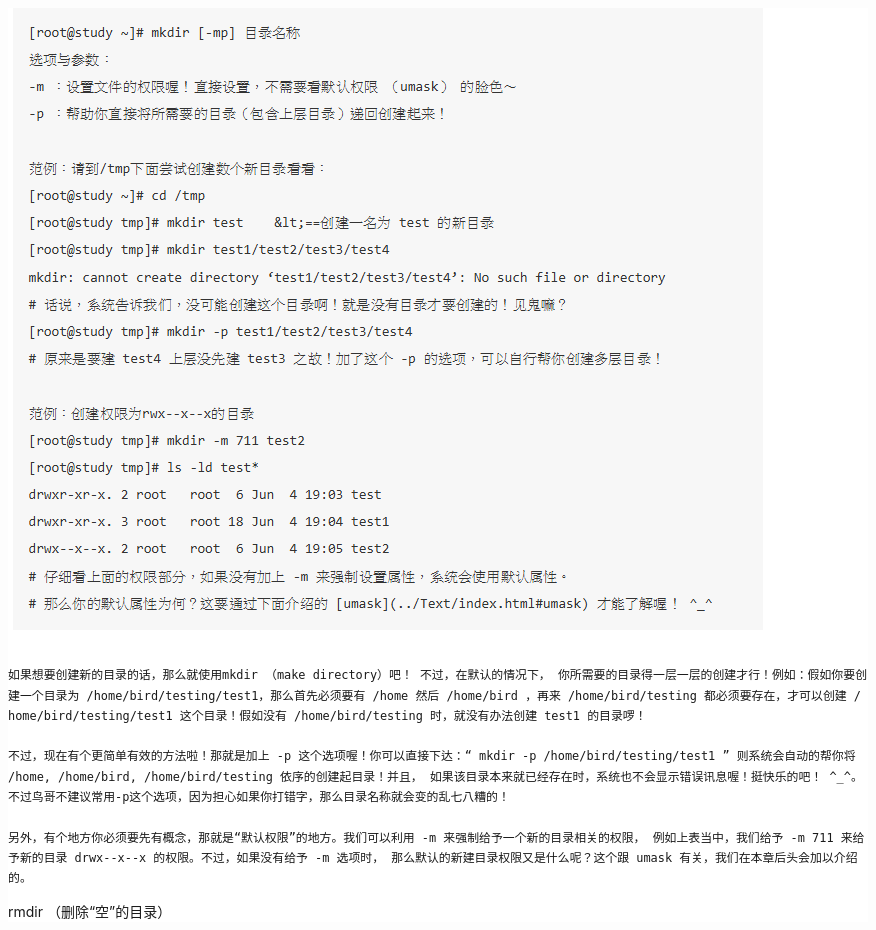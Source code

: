 ![alt text](image-2.png)

    如果想要创建新的目录的话，那么就使用mkdir （make directory）吧！ 不过，在默认的情况下， 你所需要的目录得一层一层的创建才行！例如：假如你要创建一个目录为 /home/bird/testing/test1，那么首先必须要有 /home 然后 /home/bird ，再来 /home/bird/testing 都必须要存在，才可以创建 /home/bird/testing/test1 这个目录！假如没有 /home/bird/testing 时，就没有办法创建 test1 的目录啰！

    不过，现在有个更简单有效的方法啦！那就是加上 -p 这个选项喔！你可以直接下达：“ mkdir -p /home/bird/testing/test1 ” 则系统会自动的帮你将 /home, /home/bird, /home/bird/testing 依序的创建起目录！并且， 如果该目录本来就已经存在时，系统也不会显示错误讯息喔！挺快乐的吧！ ^_^。 不过鸟哥不建议常用-p这个选项，因为担心如果你打错字，那么目录名称就会变的乱七八糟的！

    另外，有个地方你必须要先有概念，那就是“默认权限”的地方。我们可以利用 -m 来强制给予一个新的目录相关的权限， 例如上表当中，我们给予 -m 711 来给予新的目录 drwx--x--x 的权限。不过，如果没有给予 -m 选项时， 那么默认的新建目录权限又是什么呢？这个跟 umask 有关，我们在本章后头会加以介绍的。


rmdir （删除“空”的目录）